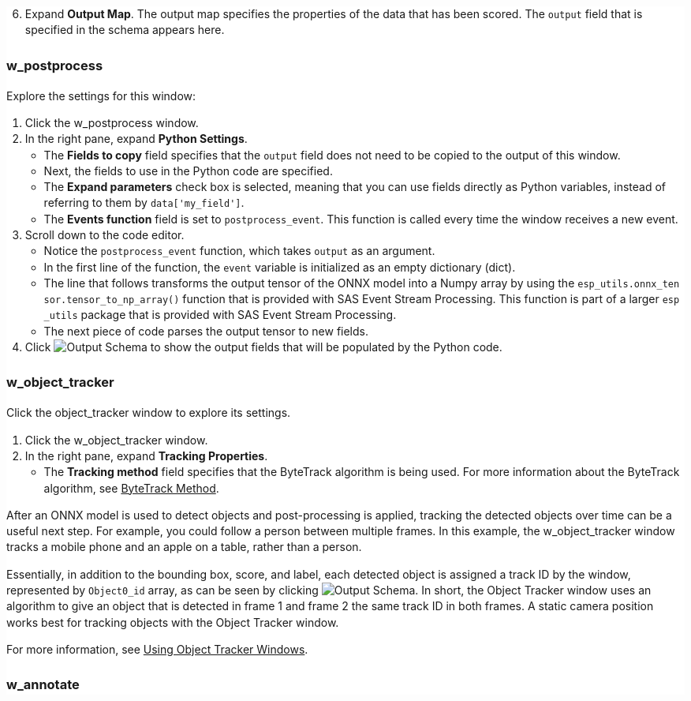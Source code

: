 6. Expand **Output Map**. The output map specifies the properties of the data that has been scored. The `output` field that is specified in the schema appears here.

### w_postprocess

Explore the settings for this window:
1. Click the w_postprocess window.
2. In the right pane, expand **Python Settings**.
    - The **Fields to copy** field specifies that the `output` field does not need to be copied to the output of this window.
    - Next, the fields to use in the Python code are specified. 
    - The **Expand parameters** check box is selected, meaning that you can use fields directly as Python variables, instead of referring to them by `data['my_field']`.
    - The **Events function** field is set to `postprocess_event`. This function is called every time the window receives a new event. 
3. Scroll down to the code editor.
    - Notice the `postprocess_event` function, which takes `output` as an argument.
    - In the first line of the function, the `event` variable is initialized as an empty dictionary (dict).
    - The line that follows transforms the output tensor of the ONNX model into a Numpy array by using the `esp_utils.onnx_tensor.tensor_to_np_array()` function that is provided with SAS Event Stream Processing. This function is part of a larger `esp_utils` package that is provided with SAS Event Stream Processing.
    - The next piece of code parses the output tensor to new fields. 
4. Click ![Output Schema](img/output-schema-icon.png "Output Schema") to show the output fields that will be populated by the Python code. 

### w_object_tracker

Click the object_tracker window to explore its settings.
1. Click the w_object_tracker window.
2. In the right pane, expand **Tracking Properties**.
	- The **Tracking method** field specifies that the ByteTrack algorithm is being used. For more information about the ByteTrack algorithm, see [ByteTrack Method](https://documentation.sas.com/?cdcId=espcdc&cdcVersion=default&docsetId=espcreatewindows&docsetTarget=p0jsgd7e0fa40ln16wxod1qpj9d2.htm#n1xe73kilw1gt3n1jntjbqrk8zo1).

After an ONNX model is used to detect objects and post-processing is applied, tracking the detected objects over time can be a useful next step. For example, you could follow a person between multiple frames. In this example, the w_object_tracker window tracks a mobile phone and an apple on a table, rather than a person. 

Essentially, in addition to the bounding box, score, and label, each detected object is assigned a track ID by the window, represented by `Object0_id` array, as can be seen by clicking ![Output Schema](img/output-schema-icon.png "Output Schema"). In short, the Object Tracker window uses an algorithm to give an object that is detected in frame 1 and frame 2 the same track ID in both frames. A static camera position works best for tracking objects with the Object Tracker window.    

For more information, see [Using Object Tracker Windows](https://go.documentation.sas.com/doc/en/espcdc/v_043/espcreatewindows/p0jsgd7e0fa40ln16wxod1qpj9d2.htm). 


### w_annotate

